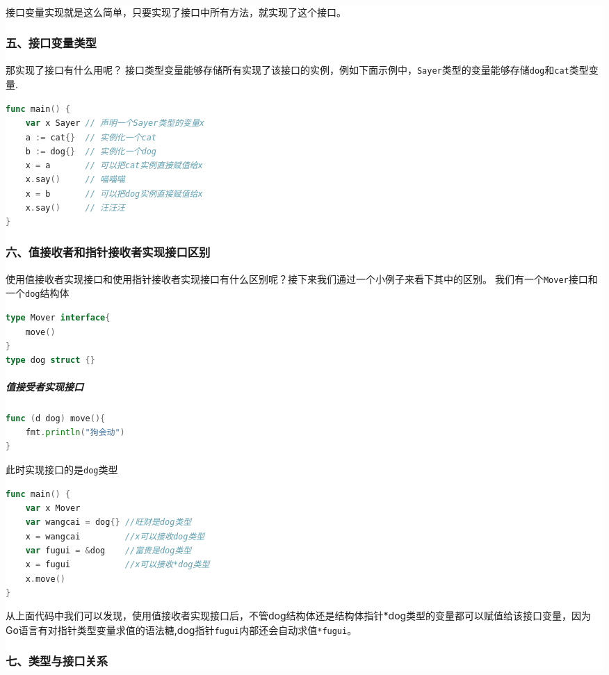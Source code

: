 接口变量实现就是这么简单，只要实现了接口中所有方法，就实现了这个接口。

### 五、接口变量类型

那实现了接口有什么用呢？
接口类型变量能够存储所有实现了该接口的实例，例如下面示例中，`Sayer`类型的变量能够存储`dog`和`cat`类型变量.

```go
func main() {
	var x Sayer // 声明一个Sayer类型的变量x
	a := cat{}  // 实例化一个cat
	b := dog{}  // 实例化一个dog
	x = a       // 可以把cat实例直接赋值给x
	x.say()     // 喵喵喵
	x = b       // 可以把dog实例直接赋值给x
	x.say()     // 汪汪汪
}
```

### 六、值接收者和指针接收者实现接口区别

使用值接收者实现接口和使用指针接收者实现接口有什么区别呢？接下来我们通过一个小例子来看下其中的区别。
我们有一个`Mover`接口和一个`dog`结构体

```go
type Mover interface{
    move()
}
type dog struct {}
```

##### 值接受者实现接口

```go
func (d dog) move(){
    fmt.println("狗会动")
}
```

此时实现接口的是`dog`类型

```go
func main() {
    var x Mover
    var wangcai = dog{} //旺财是dog类型
    x = wangcai         //x可以接收dog类型
    var fugui = &dog    //富贵是dog类型
    x = fugui           //x可以接收*dog类型
    x.move()
}
```

从上面代码中我们可以发现，使用值接收者实现接口后，不管dog结构体还是结构体指针*dog类型的变量都可以赋值给该接口变量，因为Go语言有对指针类型变量求值的语法糖,dog指针`fugui`内部还会自动求值`*fugui`。

### 七、类型与接口关系
